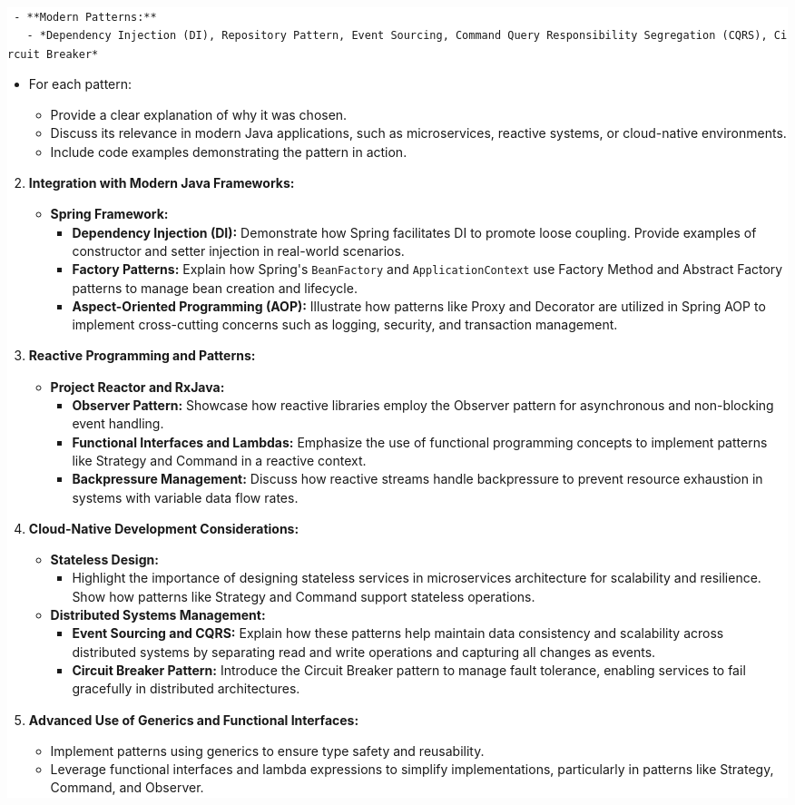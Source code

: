     - **Modern Patterns:**
       - *Dependency Injection (DI), Repository Pattern, Event Sourcing, Command Query Responsibility Segregation (CQRS), Circuit Breaker*


   - For each pattern:


     - Provide a clear explanation of why it was chosen.
     - Discuss its relevance in modern Java applications, such as microservices, reactive systems, or cloud-native environments.
     - Include code examples demonstrating the pattern in action.


2. **Integration with Modern Java Frameworks:**


   - **Spring Framework:**
     - **Dependency Injection (DI):** Demonstrate how Spring facilitates DI to promote loose coupling. Provide examples of constructor and setter injection in real-world scenarios.
     - **Factory Patterns:** Explain how Spring's `BeanFactory` and `ApplicationContext` use Factory Method and Abstract Factory patterns to manage bean creation and lifecycle.
     - **Aspect-Oriented Programming (AOP):** Illustrate how patterns like Proxy and Decorator are utilized in Spring AOP to implement cross-cutting concerns such as logging, security, and transaction management.


3. **Reactive Programming and Patterns:**


   - **Project Reactor and RxJava:**
     - **Observer Pattern:** Showcase how reactive libraries employ the Observer pattern for asynchronous and non-blocking event handling.
     - **Functional Interfaces and Lambdas:** Emphasize the use of functional programming concepts to implement patterns like Strategy and Command in a reactive context.
     - **Backpressure Management:** Discuss how reactive streams handle backpressure to prevent resource exhaustion in systems with variable data flow rates.


4. **Cloud-Native Development Considerations:**


   - **Stateless Design:**
     - Highlight the importance of designing stateless services in microservices architecture for scalability and resilience. Show how patterns like Strategy and Command support stateless operations.
   - **Distributed Systems Management:**
     - **Event Sourcing and CQRS:** Explain how these patterns help maintain data consistency and scalability across distributed systems by separating read and write operations and capturing all changes as events.
     - **Circuit Breaker Pattern:** Introduce the Circuit Breaker pattern to manage fault tolerance, enabling services to fail gracefully in distributed architectures.


5. **Advanced Use of Generics and Functional Interfaces:**


   - Implement patterns using generics to ensure type safety and reusability.
   - Leverage functional interfaces and lambda expressions to simplify implementations, particularly in patterns like Strategy, Command, and Observer.


